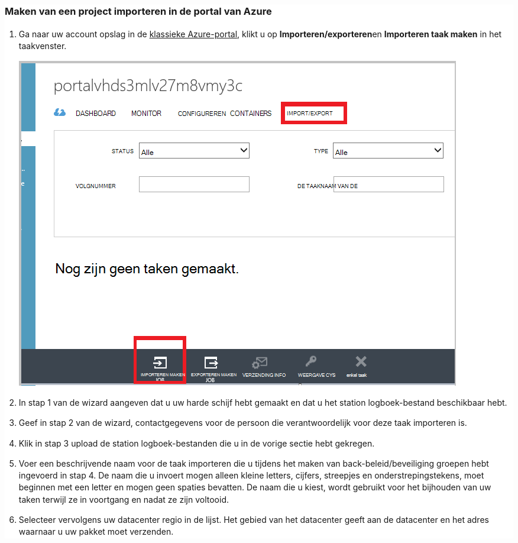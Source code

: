 ### <a name="create-an-import-job-in-the-azure-portal"></a>Maken van een project importeren in de portal van Azure
1. Ga naar uw account opslag in de [klassieke Azure-portal](https://manage.windowsazure.com/), klikt u op **Importeren/exporteren**en **Importeren taak maken** in het taakvenster.

    ![Tabblad importeren/exporteren in de portal van Azure](./media/backup-azure-backup-import-export/azureportal.png)

2. In stap 1 van de wizard aangeven dat u uw harde schijf hebt gemaakt en dat u het station logboek-bestand beschikbaar hebt.
3. Geef in stap 2 van de wizard, contactgegevens voor de persoon die verantwoordelijk voor deze taak importeren is.
4. Klik in stap 3 upload de station logboek-bestanden die u in de vorige sectie hebt gekregen.
5. Voer een beschrijvende naam voor de taak importeren die u tijdens het maken van back-beleid/beveiliging groepen hebt ingevoerd in stap 4. De naam die u invoert mogen alleen kleine letters, cijfers, streepjes en onderstrepingstekens, moet beginnen met een letter en mogen geen spaties bevatten. De naam die u kiest, wordt gebruikt voor het bijhouden van uw taken terwijl ze in voortgang en nadat ze zijn voltooid.
6. Selecteer vervolgens uw datacenter regio in de lijst. Het gebied van het datacenter geeft aan de datacenter en het adres waarnaar u uw pakket moet verzenden.

